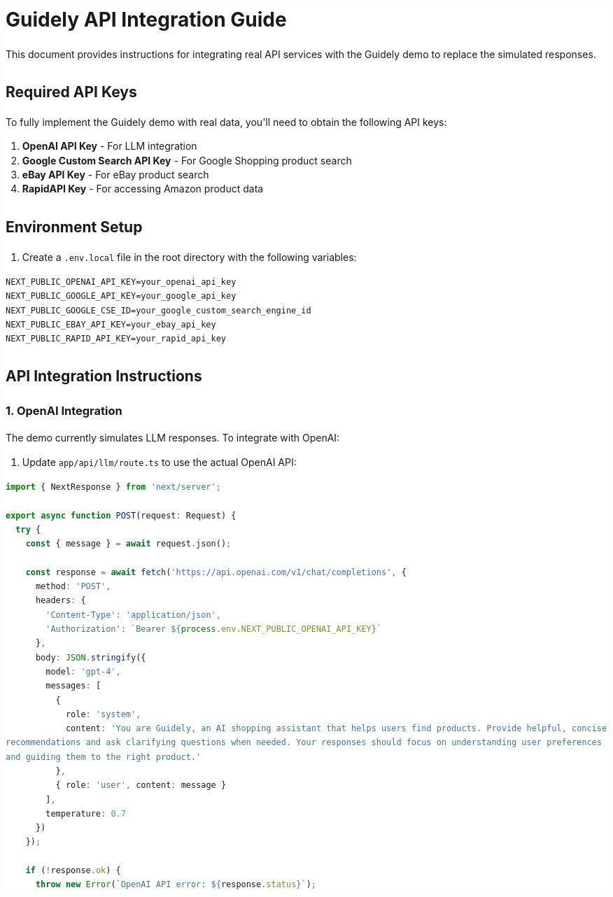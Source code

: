 # Guidely API Integration Guide

This document provides instructions for integrating real API services with the Guidely demo to replace the simulated responses.

## Required API Keys

To fully implement the Guidely demo with real data, you'll need to obtain the following API keys:

1. **OpenAI API Key** - For LLM integration
2. **Google Custom Search API Key** - For Google Shopping product search
3. **eBay API Key** - For eBay product search
4. **RapidAPI Key** - For accessing Amazon product data

## Environment Setup

1. Create a `.env.local` file in the root directory with the following variables:

```
NEXT_PUBLIC_OPENAI_API_KEY=your_openai_api_key
NEXT_PUBLIC_GOOGLE_API_KEY=your_google_api_key
NEXT_PUBLIC_GOOGLE_CSE_ID=your_google_custom_search_engine_id
NEXT_PUBLIC_EBAY_API_KEY=your_ebay_api_key
NEXT_PUBLIC_RAPID_API_KEY=your_rapid_api_key
```

## API Integration Instructions

### 1. OpenAI Integration

The demo currently simulates LLM responses. To integrate with OpenAI:

1. Update `app/api/llm/route.ts` to use the actual OpenAI API:

```typescript
import { NextResponse } from 'next/server';

export async function POST(request: Request) {
  try {
    const { message } = await request.json();
    
    const response = await fetch('https://api.openai.com/v1/chat/completions', {
      method: 'POST',
      headers: {
        'Content-Type': 'application/json',
        'Authorization': `Bearer ${process.env.NEXT_PUBLIC_OPENAI_API_KEY}`
      },
      body: JSON.stringify({
        model: 'gpt-4',
        messages: [
          { 
            role: 'system', 
            content: 'You are Guidely, an AI shopping assistant that helps users find products. Provide helpful, concise recommendations and ask clarifying questions when needed. Your responses should focus on understanding user preferences and guiding them to the right product.' 
          },
          { role: 'user', content: message }
        ],
        temperature: 0.7
      })
    });
    
    if (!response.ok) {
      throw new Error(`OpenAI API error: ${response.status}`);
```